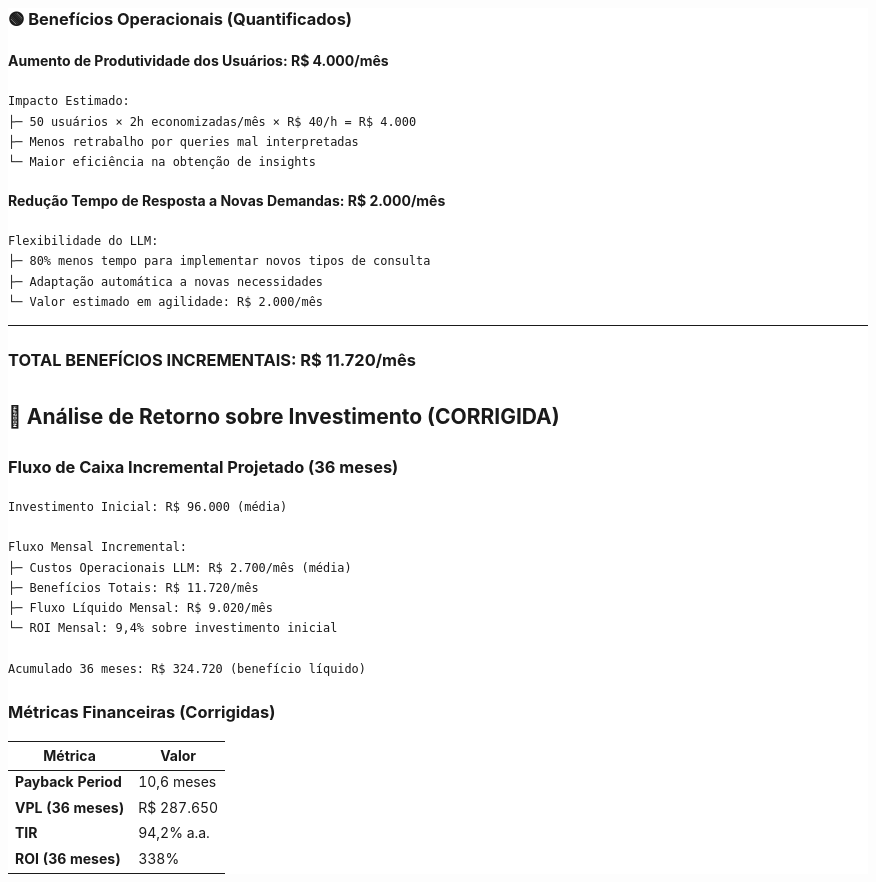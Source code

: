 ### **🟢 Benefícios Operacionais (Quantificados)**

#### **Aumento de Produtividade dos Usuários: R$ 4.000/mês**
```
Impacto Estimado:
├─ 50 usuários × 2h economizadas/mês × R$ 40/h = R$ 4.000
├─ Menos retrabalho por queries mal interpretadas
└─ Maior eficiência na obtenção de insights
```

#### **Redução Tempo de Resposta a Novas Demandas: R$ 2.000/mês**
```
Flexibilidade do LLM:
├─ 80% menos tempo para implementar novos tipos de consulta
├─ Adaptação automática a novas necessidades
└─ Valor estimado em agilidade: R$ 2.000/mês
```

---

### **TOTAL BENEFÍCIOS INCREMENTAIS: R$ 11.720/mês**

## 🧮 Análise de Retorno sobre Investimento (CORRIGIDA)

### **Fluxo de Caixa Incremental Projetado (36 meses)**

```
Investimento Inicial: R$ 96.000 (média)

Fluxo Mensal Incremental:
├─ Custos Operacionais LLM: R$ 2.700/mês (média)
├─ Benefícios Totais: R$ 11.720/mês
├─ Fluxo Líquido Mensal: R$ 9.020/mês
└─ ROI Mensal: 9,4% sobre investimento inicial

Acumulado 36 meses: R$ 324.720 (benefício líquido)
```

### **Métricas Financeiras (Corrigidas)**

| Métrica | Valor |
|---------|-------|
| **Payback Period** | 10,6 meses |
| **VPL (36 meses)** | R$ 287.650 |
| **TIR** | 94,2% a.a. |
| **ROI (36 meses)** | 338% |
